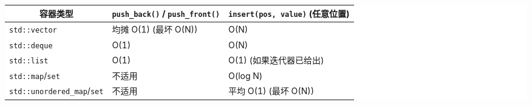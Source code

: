 | 容器类型                   | `push_back()` / `push_front()` | `insert(pos, value)` (任意位置) |
| -------------------------- | ------------------------------ | ------------------------------- |
| `std::vector`              | 均摊 O(1) (最坏 O(N))          | O(N)                            |
| `std::deque`               | O(1)                           | O(N)                            |
| `std::list`                | O(1)                           | O(1) (如果迭代器已给出)         |
| `std::map`/`set`           | 不适用                         | O(log N)                        |
| `std::unordered_map`/`set` | 不适用                         | 平均 O(1) (最坏 O(N))           |


